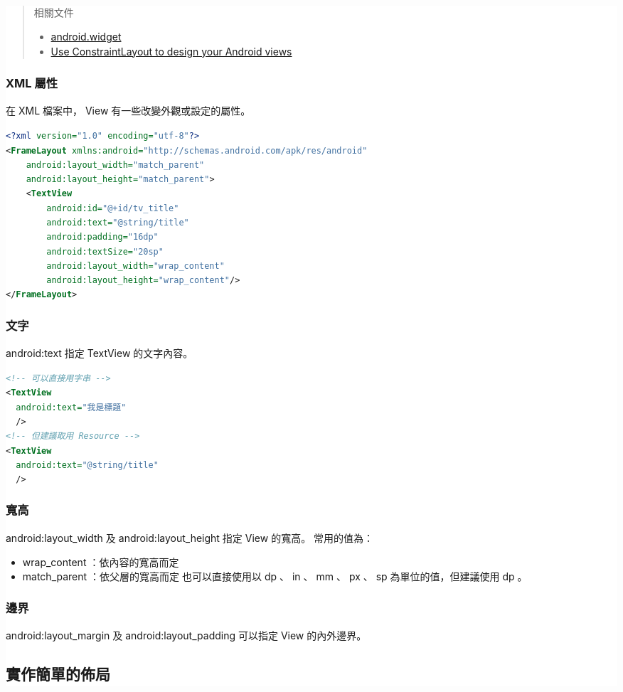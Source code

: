 > 相關文件
> * [android.widget](https://developer.android.com/reference/android/widget/package-summary)
> * [Use ConstraintLayout to design your Android views](https://codelabs.developers.google.com/codelabs/constraint-layout)

### XML 屬性

在 XML 檔案中， View 有一些改變外觀或設定的屬性。

```xml
<?xml version="1.0" encoding="utf-8"?>
<FrameLayout xmlns:android="http://schemas.android.com/apk/res/android"
    android:layout_width="match_parent"
    android:layout_height="match_parent">
    <TextView
        android:id="@+id/tv_title"
        android:text="@string/title"
        android:padding="16dp"
        android:textSize="20sp"
        android:layout_width="wrap_content"
        android:layout_height="wrap_content"/>
</FrameLayout>
```

### 文字

android:text 指定 TextView 的文字內容。

```xml
<!-- 可以直接用字串 -->
<TextView
  android:text="我是標題"
  />
<!-- 但建議取用 Resource -->
<TextView
  android:text="@string/title"
  />
```

### 寬高

android:layout_width 及 android:layout_height 指定 View 的寬高。
常用的值為：
* wrap_content ：依內容的寬高而定
* match_parent ：依父層的寬高而定
也可以直接使用以 dp 、 in 、 mm 、 px 、 sp 為單位的值，但建議使用 dp 。

### 邊界

android:layout_margin 及 android:layout_padding 可以指定 View 的內外邊界。

## 實作簡單的佈局
